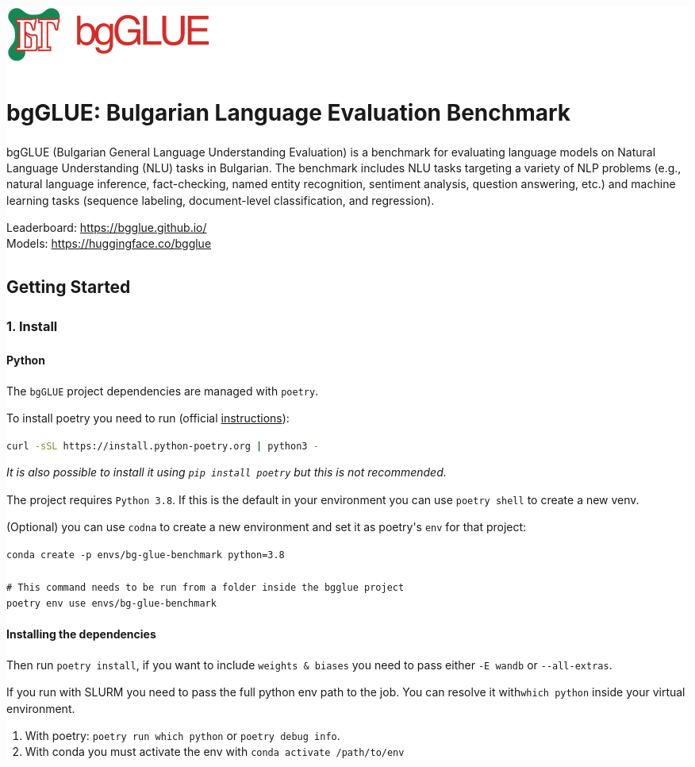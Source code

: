 ![alt text](logo.png "Title")
# bgGLUE: Bulgarian Language Evaluation Benchmark

bgGLUE (Bulgarian General Language Understanding Evaluation) is a benchmark for evaluating language models on Natural Language Understanding (NLU) tasks in Bulgarian. 
The benchmark includes NLU tasks targeting a variety of NLP problems (e.g., natural language inference, fact-checking, named entity recognition, sentiment analysis, question answering, etc.) and machine learning tasks (sequence labeling, document-level classification, and regression).

Leaderboard: https://bgglue.github.io/  
Models: https://huggingface.co/bgglue


## Getting Started

### 1. Install

#### Python

The `bgGLUE` project dependencies are managed with `poetry`.

To install poetry you need to run (official [instructions](https://python-poetry.org/docs/#osx--linux--bashonwindows-install-instructions)):
```bash
curl -sSL https://install.python-poetry.org | python3 -
```

*It is also possible to install it using `pip install poetry` but this is not recommended.*

The project requires `Python 3.8`. If this is the default in your environment you can use `poetry shell` to create a new venv. 

(Optional) you can use `codna` to create a new environment and set it as poetry's `env` for that project:

```
conda create -p envs/bg-glue-benchmark python=3.8

# This command needs to be run from a folder inside the bgglue project
poetry env use envs/bg-glue-benchmark
```


#### Installing the dependencies

Then run `poetry install`, if you want to include `weights & biases` you need to pass either `-E wandb`
or `--all-extras`.

If you run with SLURM you need to pass the full python env path to the job.
You can resolve it with`which python` inside your virtual environment. 
1. With poetry: `poetry run which python` or `poetry debug info`.
2. With conda you must activate the env with `conda activate /path/to/env`
